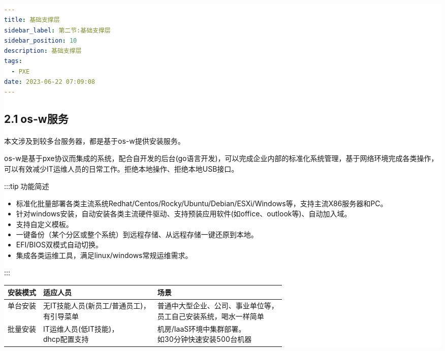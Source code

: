 ```yaml
---
title: 基础支撑层
sidebar_label: 第二节:基础支撑层
sidebar_position: 10
description: 基础支撑层
tags:
  - PXE
date: 2023-06-22 07:09:08
---
```


## 2.1 os-w服务

本文涉及到较多台服务器，都是基于os-w提供安装服务。

os-w是基于pxe协议而集成的系统，配合自开发的后台(go语言开发)，可以完成企业内部的标准化系统管理，基于网络环境完成各类操作，可以有效减少IT运维人员的日常工作。拒绝本地操作、拒绝本地USB接口。

:::tip 功能简述

- 标准化批量部署各类主流系统Redhat/Centos/Rocky/Ubuntu/Debian/ESXi/Windows等，支持主流X86服务器和PC。
- 针对windows安装，自动安装各类主流硬件驱动、支持预装应用软件(如office、outlook等)、自动加入域。
- 支持自定义模板。
- 一键备份（某个分区或整个系统）到远程存储、从远程存储一键还原到本地。
- EFI/BIOS双模式自动切换。
- 集成各类运维工具，满足linux/windows常规运维需求。

:::


| 安装模式| 适应人员     | 场景| 
|:--------| :-------------|:-------------|
| 单台安装 | 无IT技能人员(新员工/普通员工)，<br/>有引导菜单 | 普通中大型企业、公司、事业单位等，<br/>员工自己安装系统，喝水一样简单 |
| 批量安装 | IT运维人员(低IT技能)，<br/>dhcp配置支持	 | 机房/IaaS环境中集群部署。<br/>如30分钟快速安装500台机器 |
